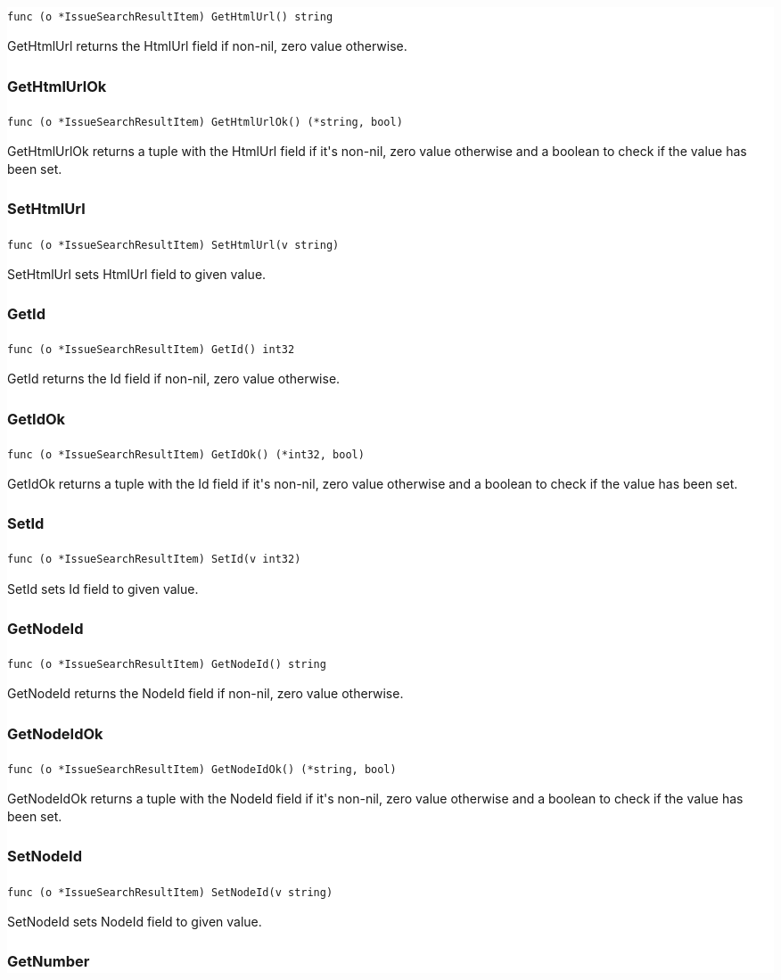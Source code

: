 `func (o *IssueSearchResultItem) GetHtmlUrl() string`

GetHtmlUrl returns the HtmlUrl field if non-nil, zero value otherwise.

### GetHtmlUrlOk

`func (o *IssueSearchResultItem) GetHtmlUrlOk() (*string, bool)`

GetHtmlUrlOk returns a tuple with the HtmlUrl field if it's non-nil, zero value otherwise
and a boolean to check if the value has been set.

### SetHtmlUrl

`func (o *IssueSearchResultItem) SetHtmlUrl(v string)`

SetHtmlUrl sets HtmlUrl field to given value.


### GetId

`func (o *IssueSearchResultItem) GetId() int32`

GetId returns the Id field if non-nil, zero value otherwise.

### GetIdOk

`func (o *IssueSearchResultItem) GetIdOk() (*int32, bool)`

GetIdOk returns a tuple with the Id field if it's non-nil, zero value otherwise
and a boolean to check if the value has been set.

### SetId

`func (o *IssueSearchResultItem) SetId(v int32)`

SetId sets Id field to given value.


### GetNodeId

`func (o *IssueSearchResultItem) GetNodeId() string`

GetNodeId returns the NodeId field if non-nil, zero value otherwise.

### GetNodeIdOk

`func (o *IssueSearchResultItem) GetNodeIdOk() (*string, bool)`

GetNodeIdOk returns a tuple with the NodeId field if it's non-nil, zero value otherwise
and a boolean to check if the value has been set.

### SetNodeId

`func (o *IssueSearchResultItem) SetNodeId(v string)`

SetNodeId sets NodeId field to given value.


### GetNumber
